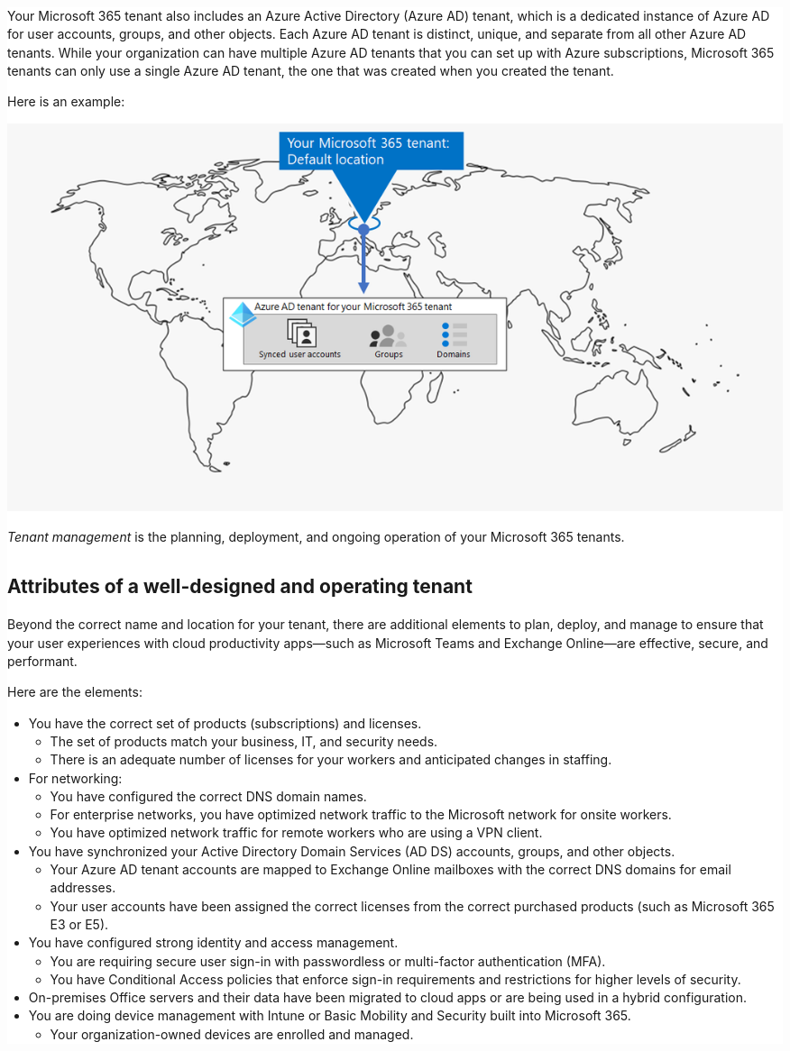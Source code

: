 Your Microsoft 365 tenant also includes an Azure Active Directory (Azure AD) tenant, which is a dedicated instance of Azure AD for user accounts, groups, and other objects. Each Azure AD tenant is distinct, unique, and separate from all other Azure AD tenants. While your organization can have multiple Azure AD tenants that you can set up with Azure subscriptions, Microsoft 365 tenants can only use a single Azure AD tenant, the one that was created when you created the tenant. 

Here is an example:

![An example Microsoft 365 tenant with its Azure AD tenant](../media/tenant-management-overview/tenant-management-example-tenant.png)

*Tenant management* is the planning, deployment, and ongoing operation of your Microsoft 365 tenants. 

## Attributes of a well-designed and operating tenant

Beyond the correct name and location for your tenant, there are additional elements to plan, deploy, and manage to ensure that your user experiences with cloud productivity apps&mdash;such as Microsoft Teams and Exchange Online&mdash;are effective, secure, and performant.

Here are the elements:

- You have the correct set of products (subscriptions) and licenses.
  - The set of products match your business, IT, and security needs.
  - There is an adequate number of licenses for your workers and anticipated changes in staffing.
- For networking:
  - You have configured the correct DNS domain names.
  - For enterprise networks, you have optimized network traffic to the Microsoft network for onsite workers.
  - You have optimized network traffic for remote workers who are using a VPN client.
- You have synchronized your Active Directory Domain Services (AD DS) accounts, groups, and other objects.
  - Your Azure AD tenant accounts are mapped to Exchange Online mailboxes with the correct DNS domains for email addresses.
  - Your user accounts have been assigned the correct licenses from the correct purchased products (such as Microsoft 365 E3 or E5).
- You have configured strong identity and access management.
  - You are requiring secure user sign-in with passwordless or multi-factor authentication (MFA).
  - You have Conditional Access policies that enforce sign-in requirements and restrictions for higher levels of security.
- On-premises Office servers and their data have been migrated to cloud apps or are being used in a hybrid configuration.
- You are doing device management with Intune or Basic Mobility and Security built into Microsoft 365.
  - Your organization-owned devices are enrolled and managed.